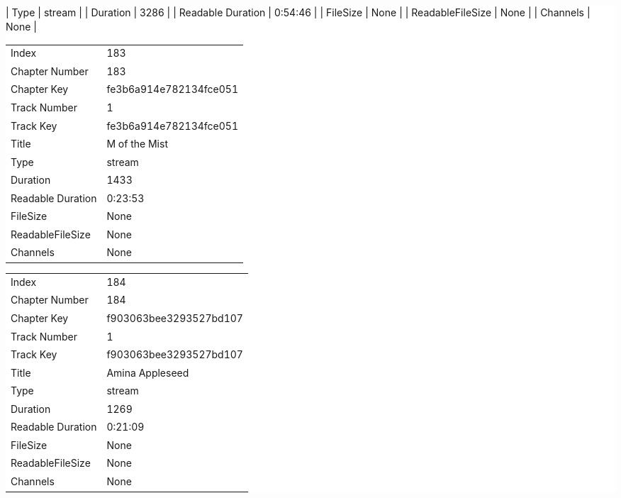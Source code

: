| Type | stream |
| Duration | 3286 |
| Readable Duration | 0:54:46 |
| FileSize | None |
| ReadableFileSize | None |
| Channels | None |

|  |  |
| - | - |
| Index | 183 |
| Chapter Number | 183 |
| Chapter Key | fe3b6a914e782134fce051 |
| Track Number | 1 |
| Track Key | fe3b6a914e782134fce051 |
| Title | M of the Mist |
| Type | stream |
| Duration | 1433 |
| Readable Duration | 0:23:53 |
| FileSize | None |
| ReadableFileSize | None |
| Channels | None |

|  |  |
| - | - |
| Index | 184 |
| Chapter Number | 184 |
| Chapter Key | f903063bee3293527bd107 |
| Track Number | 1 |
| Track Key | f903063bee3293527bd107 |
| Title | Amina Appleseed |
| Type | stream |
| Duration | 1269 |
| Readable Duration | 0:21:09 |
| FileSize | None |
| ReadableFileSize | None |
| Channels | None |
